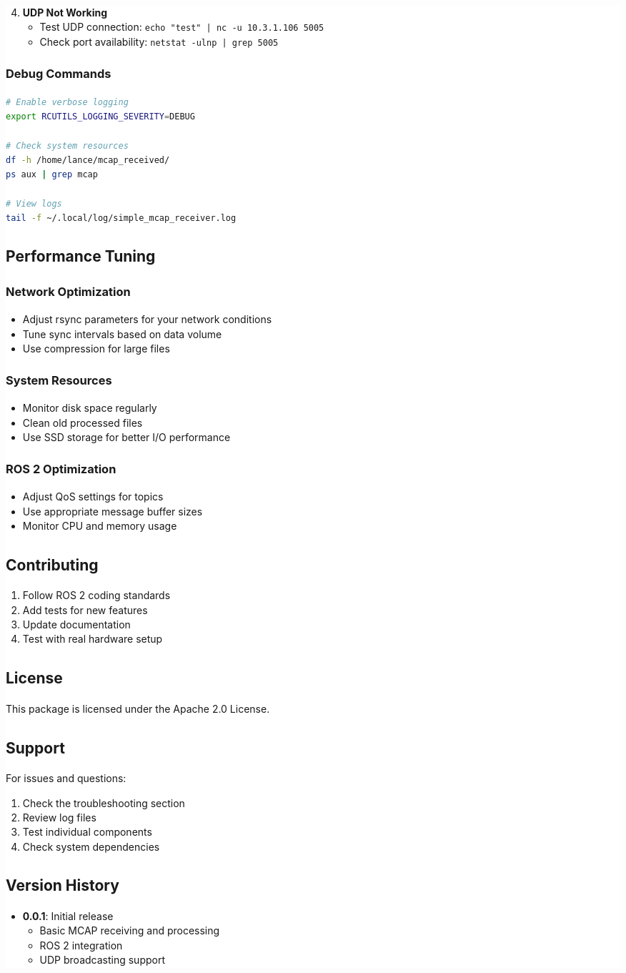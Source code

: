 4. **UDP Not Working**
   - Test UDP connection: `echo "test" | nc -u 10.3.1.106 5005`
   - Check port availability: `netstat -ulnp | grep 5005`

### Debug Commands

```bash
# Enable verbose logging
export RCUTILS_LOGGING_SEVERITY=DEBUG

# Check system resources
df -h /home/lance/mcap_received/
ps aux | grep mcap

# View logs
tail -f ~/.local/log/simple_mcap_receiver.log
```

## Performance Tuning

### Network Optimization
- Adjust rsync parameters for your network conditions
- Tune sync intervals based on data volume
- Use compression for large files

### System Resources
- Monitor disk space regularly
- Clean old processed files
- Use SSD storage for better I/O performance

### ROS 2 Optimization
- Adjust QoS settings for topics
- Use appropriate message buffer sizes
- Monitor CPU and memory usage

## Contributing

1. Follow ROS 2 coding standards
2. Add tests for new features
3. Update documentation
4. Test with real hardware setup

## License

This package is licensed under the Apache 2.0 License.

## Support

For issues and questions:
1. Check the troubleshooting section
2. Review log files
3. Test individual components
4. Check system dependencies

## Version History

- **0.0.1**: Initial release
  - Basic MCAP receiving and processing
  - ROS 2 integration
  - UDP broadcasting support